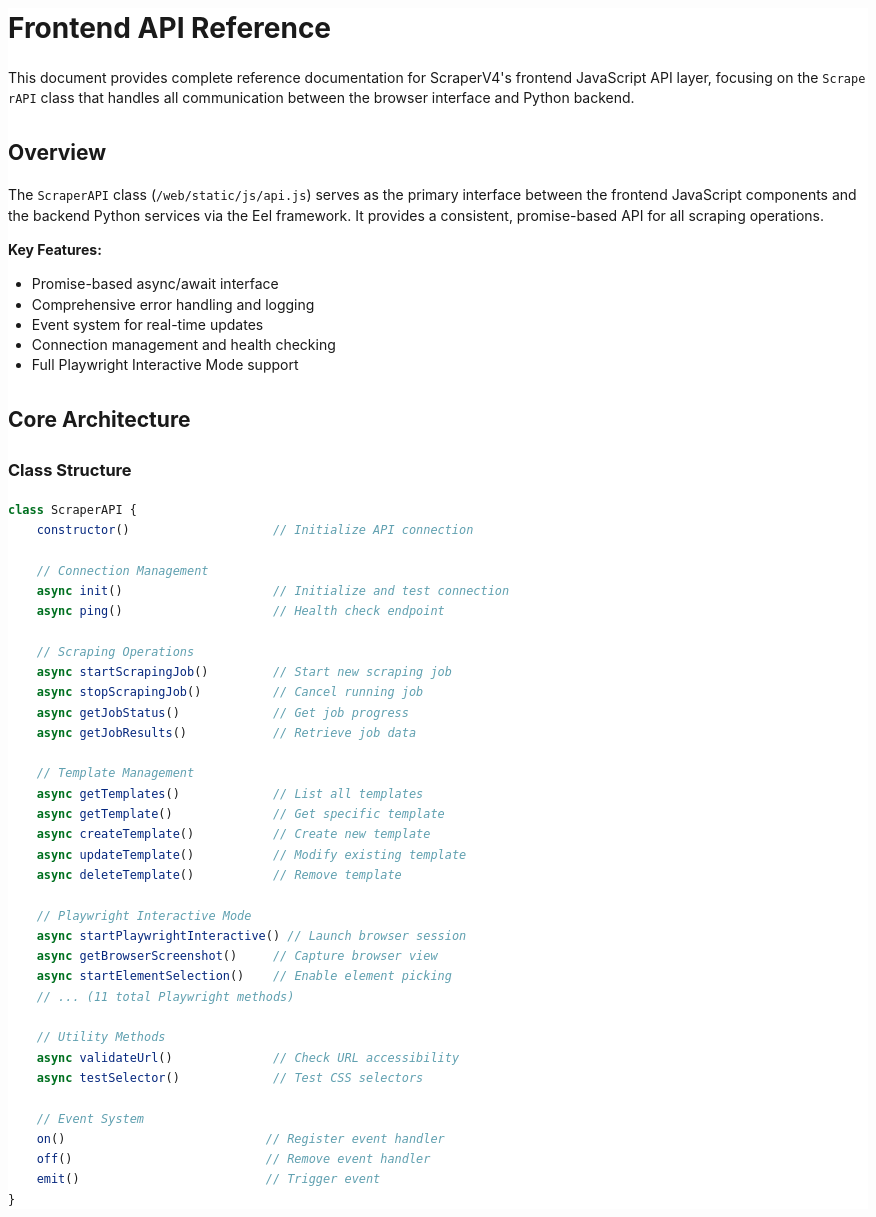 # Frontend API Reference

This document provides complete reference documentation for ScraperV4's frontend JavaScript API layer, focusing on the `ScraperAPI` class that handles all communication between the browser interface and Python backend.

## Overview

The `ScraperAPI` class (`/web/static/js/api.js`) serves as the primary interface between the frontend JavaScript components and the backend Python services via the Eel framework. It provides a consistent, promise-based API for all scraping operations.

**Key Features:**
- Promise-based async/await interface
- Comprehensive error handling and logging
- Event system for real-time updates
- Connection management and health checking
- Full Playwright Interactive Mode support

## Core Architecture

### Class Structure

```javascript
class ScraperAPI {
    constructor()                    // Initialize API connection
    
    // Connection Management
    async init()                     // Initialize and test connection
    async ping()                     // Health check endpoint
    
    // Scraping Operations
    async startScrapingJob()         // Start new scraping job
    async stopScrapingJob()          // Cancel running job
    async getJobStatus()             // Get job progress
    async getJobResults()            // Retrieve job data
    
    // Template Management
    async getTemplates()             // List all templates
    async getTemplate()              // Get specific template
    async createTemplate()           // Create new template
    async updateTemplate()           // Modify existing template
    async deleteTemplate()           // Remove template
    
    // Playwright Interactive Mode
    async startPlaywrightInteractive() // Launch browser session
    async getBrowserScreenshot()     // Capture browser view
    async startElementSelection()    // Enable element picking
    // ... (11 total Playwright methods)
    
    // Utility Methods
    async validateUrl()              // Check URL accessibility
    async testSelector()             // Test CSS selectors
    
    // Event System
    on()                            // Register event handler
    off()                           // Remove event handler
    emit()                          // Trigger event
}
```

